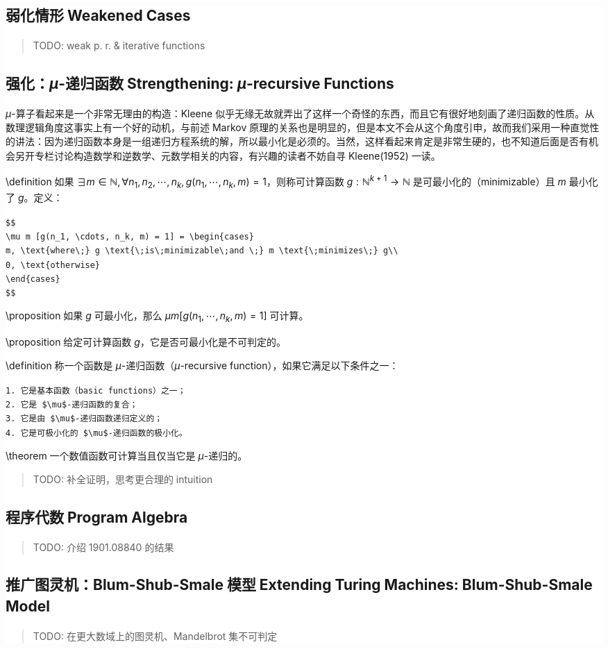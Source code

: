 ## 弱化情形 Weakened Cases

> TODO: weak p. r. & iterative functions

## 强化：$\mu$-递归函数 Strengthening: $\mu$-recursive Functions

$\mu$-算子看起来是一个非常无理由的构造：Kleene 似乎无缘无故就弄出了这样一个奇怪的东西，而且它有很好地刻画了递归函数的性质。从数理逻辑角度这事实上有一个好的动机，与前述 Markov 原理的关系也是明显的，但是本文不会从这个角度引申，故而我们采用一种直觉性的讲法：因为递归函数本身是一组递归方程系统的解，所以最小化是必须的。当然，这样看起来肯定是非常生硬的，也不知道后面是否有机会另开专栏讨论构造数学和逆数学、元数学相关的内容，有兴趣的读者不妨自寻 Kleene(1952) 一读。

\definition
    如果 $\exists m \in \mathbb{N}, \forall n_1, n_2, \cdots, n_k, g(n_1, \cdots, n_k, m) = 1$，则称可计算函数 $g: \mathbb N^{k+1} \to \mathbb N$ 是可最小化的（minimizable）且 $m$ 最小化了 $g$。定义：

    $$
    \mu m [g(n_1, \cdots, n_k, m) = 1] = \begin{cases}
    m, \text{where\;} g \text{\;is\;minimizable\;and \;} m \text{\;minimizes\;} g\\
    0, \text{otherwise}
    \end{cases}
    $$

\proposition
    如果 $g$ 可最小化，那么 $\mu m [g(n_1, \cdots, n_k, m) = 1]$ 可计算。

\proposition
    给定可计算函数 $g$，它是否可最小化是不可判定的。

\definition
    称一个函数是 $\mu$-递归函数（$\mu$-recursive function），如果它满足以下条件之一：

    1. 它是基本函数（basic functions）之一；
    2. 它是 $\mu$-递归函数的复合；
    3. 它是由 $\mu$-递归函数递归定义的；
    4. 它是可极小化的 $\mu$-递归函数的极小化。

\theorem
    一个数值函数可计算当且仅当它是 $\mu$-递归的。

> TODO: 补全证明，思考更合理的 intuition

## 程序代数 Program Algebra

> TODO: 介绍 1901.08840 的结果

## 推广图灵机：Blum-Shub-Smale 模型 Extending Turing Machines: Blum-Shub-Smale Model

> TODO: 在更大数域上的图灵机、Mandelbrot 集不可判定